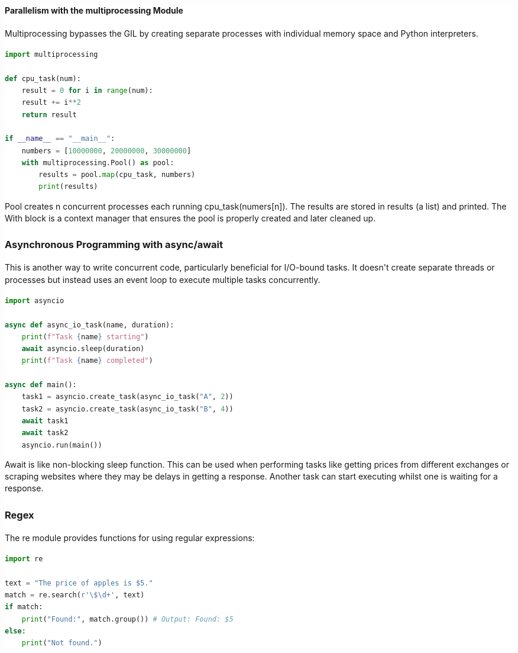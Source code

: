 #### Parallelism with the multiprocessing Module

Multiprocessing bypasses the GIL by creating separate processes with individual memory space and Python interpreters.

```py
import multiprocessing 

def cpu_task(num): 
	result = 0 for i in range(num): 
	result += i**2 
	return result 

if __name__ == "__main__": 
	numbers = [10000000, 20000000, 30000000] 
	with multiprocessing.Pool() as pool: 
		results = pool.map(cpu_task, numbers) 
		print(results)
```

Pool creates n concurrent processes each running cpu_task(numers[n]).  The results are stored in results (a list) and printed. The With block is a context manager that ensures the pool is properly created and later cleaned up.

### **Asynchronous Programming with** async/await

This is another way to write concurrent code, particularly beneficial for I/O-bound tasks. It doesn't create separate threads or processes but instead uses an event loop to execute multiple tasks concurrently.

```py
import asyncio 

async def async_io_task(name, duration): 
	print(f"Task {name} starting") 
	await asyncio.sleep(duration) 
	print(f"Task {name} completed") 

async def main(): 
	task1 = asyncio.create_task(async_io_task("A", 2)) 
	task2 = asyncio.create_task(async_io_task("B", 4)) 
	await task1 
	await task2 
	asyncio.run(main())
```

Await is like non-blocking sleep function. This can be used when performing tasks like getting prices from different exchanges or scraping websites where they may be delays in getting a response. Another task can start executing whilst one is waiting for a response.

### Regex

The re module provides functions for using regular expressions:

```py
import re 

text = "The price of apples is $5." 
match = re.search(r'\$\d+', text) 
if match: 
	print("Found:", match.group()) # Output: Found: $5 
else: 
	print("Not found.")

```
